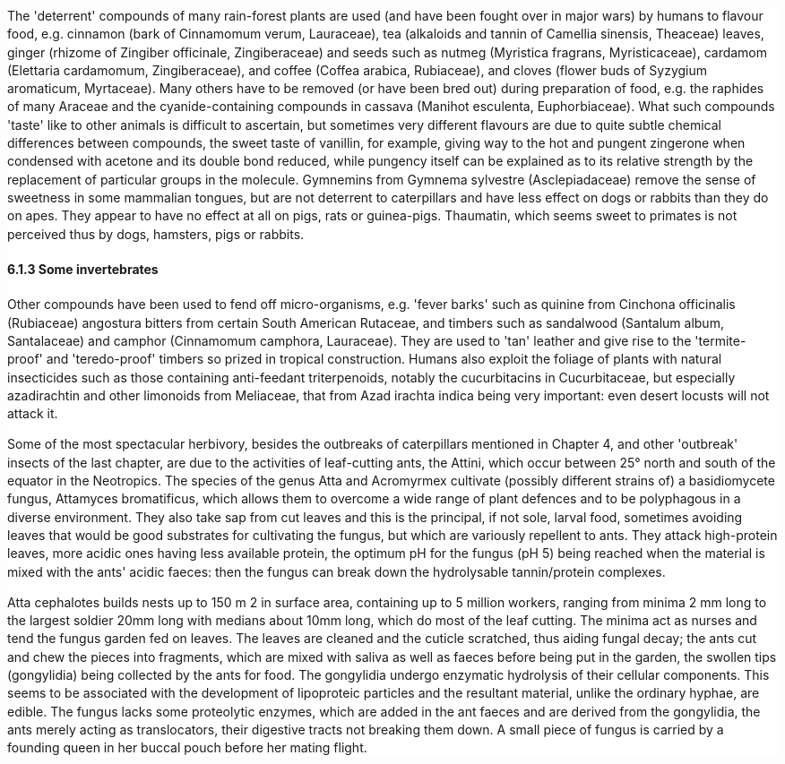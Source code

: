 The 'deterrent' compounds of many rain-forest plants are used (and have been fought over in major wars) by humans to flavour food, e.g. cinnamon (bark of Cinnamomum verum, Lauraceae), tea (alkaloids and tannin of Camellia sinensis, Theaceae) leaves, ginger (rhizome of Zingiber officinale, Zingiberaceae) and seeds such as nutmeg (Myristica fragrans, Myristicaceae), cardamom (Elettaria cardamomum, Zingiberaceae), and coffee (Coffea arabica, Rubiaceae), and cloves (flower buds of Syzygium aromaticum, Myrtaceae).
Many others have to be removed (or have been bred out) during preparation of food, e.g. the raphides of many Araceae and the cyanide-containing compounds in cassava (Manihot esculenta, Euphorbiaceae).
What such compounds 'taste' like to other animals is difficult to ascertain, but sometimes very different flavours are due to quite subtle chemical differences between compounds, the sweet taste of vanillin, for example, giving way to the hot and pungent zingerone when condensed with acetone and its double bond reduced, while pungency itself can be explained as to its relative strength by the replacement of particular groups in the molecule.
Gymnemins from Gymnema sylvestre (Asclepiadaceae) remove the sense of sweetness in some mammalian tongues, but are not deterrent to caterpillars and have less effect on dogs or rabbits than they do on apes.
They appear to have no effect at all on pigs, rats or guinea-pigs.
Thaumatin, which seems sweet to primates is not perceived thus by dogs, hamsters, pigs or rabbits.

#### 6.1.3 Some invertebrates

Other compounds have been used to fend off micro-organisms, e.g. 'fever barks' such as quinine from Cinchona officinalis (Rubiaceae) angostura bitters from certain South American Rutaceae, and timbers such as sandalwood (Santalum album, Santalaceae) and camphor (Cinnamomum camphora, Lauraceae).
They are used to 'tan' leather and give rise to the 'termite-proof' and 'teredo-proof' timbers so prized in tropical construction.
Humans also exploit the foliage of plants with natural insecticides such as those containing anti-feedant triterpenoids, notably the cucurbitacins in Cucurbitaceae, but especially azadirachtin and other limonoids from Meliaceae, that from Azad irachta indica being very important: even desert locusts will not attack it.

Some of the most spectacular herbivory, besides the outbreaks of caterpillars mentioned in Chapter 4, and other 'outbreak' insects of the last chapter, are due to the activities of leaf-cutting ants, the Attini, which occur between 25° north and south of the equator in the Neotropics.
The species of the genus Atta and Acromyrmex cultivate (possibly different strains of) a basidiomycete fungus, Attamyces bromatificus, which allows them to overcome a wide range of plant defences and to be polyphagous in a diverse environment.
They also take sap from cut leaves and this is the principal, if not sole, larval food, sometimes avoiding leaves that would be good substrates for cultivating the fungus, but which are variously repellent to ants.
They attack high-protein leaves, more acidic ones having less available protein, the optimum pH for the fungus (pH 5) being reached when the material is mixed with the ants' acidic faeces: then the fungus can break down the hydrolysable tannin/protein complexes.

Atta cephalotes builds nests up to 150 m 2 in surface area, containing up to 5 million workers, ranging from minima 2 mm long to the largest soldier 20mm long with medians about 10mm long, which do most of the leaf cutting.
The minima act as nurses and tend the fungus garden fed on leaves.
The leaves are cleaned and the cuticle scratched, thus aiding fungal decay; the ants cut and chew the pieces into fragments, which are mixed with saliva as well as faeces before being put in the garden, the swollen tips (gongylidia) being collected by the ants for food.
The gongylidia undergo enzymatic hydrolysis of their cellular components.
This seems to be associated with the development of lipoproteic particles and the resultant material, unlike the ordinary hyphae, are edible.
The fungus lacks some proteolytic enzymes, which are added in the ant faeces and are derived from the gongylidia, the ants merely acting as translocators, their digestive tracts not breaking them down.
A small piece of fungus is carried by a founding queen in her buccal pouch before her mating flight.
